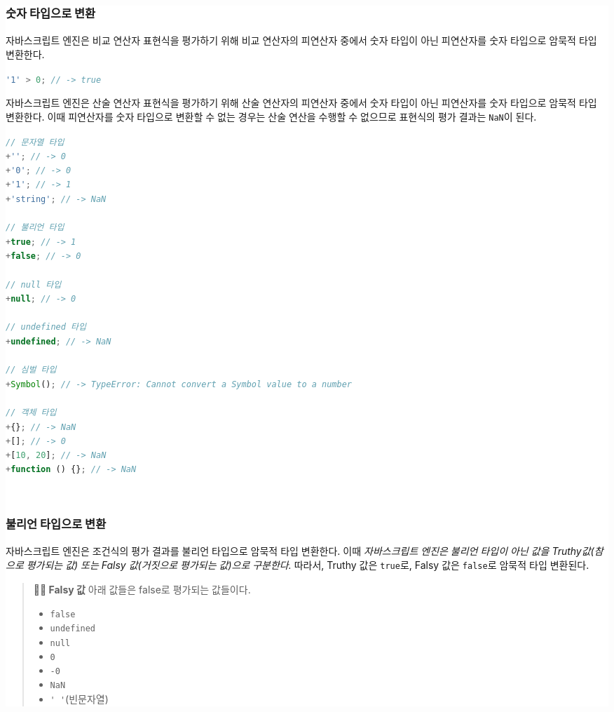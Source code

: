 ### 숫자 타입으로 변환

자바스크립트 엔진은 비교 연산자 표현식을 평가하기 위해 비교 연산자의 피연산자 중에서 숫자 타입이 아닌 피연산자를 숫자 타입으로 암묵적 타입 변환한다.

```js
'1' > 0; // -> true
```

자바스크립트 엔진은 산술 연산자 표현식을 평가하기 위해 산술 연산자의 피연산자 중에서 숫자 타입이 아닌 피연산자를 숫자 타입으로 암묵적 타입 변환한다. 이때 피연산자를 숫자 타입으로 변환할 수 없는 경우는 산술 연산을 수행할 수 없으므로 표현식의 평가 결과는 `NaN`이 된다.

```js
// 문자열 타입
+''; // -> 0
+'0'; // -> 0
+'1'; // -> 1
+'string'; // -> NaN

// 불리언 타입
+true; // -> 1
+false; // -> 0

// null 타입
+null; // -> 0

// undefined 타입
+undefined; // -> NaN

// 심벌 타입
+Symbol(); // -> TypeError: Cannot convert a Symbol value to a number

// 객체 타입
+{}; // -> NaN
+[]; // -> 0
+[10, 20]; // -> NaN
+function () {}; // -> NaN
```

<br />

### 불리언 타입으로 변환

자바스크립트 엔진은 조건식의 평가 결과를 불리언 타입으로 암묵적 타입 변환한다. 이때 _자바스크립트 엔진은 불리언 타입이 아닌 값을 Truthy값(참으로 평가되는 값) 또는 Falsy 값(거짓으로 평가되는 값)으로 구분한다._ 따라서, Truthy 값은 `true`로, Falsy 값은 `false`로 암묵적 타입 변환된다.

> **✍🏻 Falsy 값**
> 아래 값들은 false로 평가되는 값들이다.
>
> - `false`
> - `undefined`
> - `null`
> - `0`
> - `-0`
> - `NaN`
> - `' '`(빈문자열)
